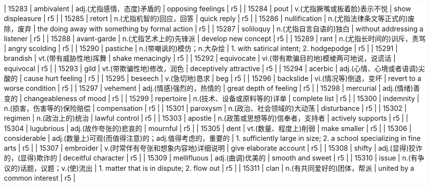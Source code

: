 | 15283 | ambivalent       | adj.(尤指感情、态度)矛盾的                                                         | opposing feelings                                                                           | r5    |
| 15284 | pout             | v.(尤指撅嘴或板着脸)表示不悦                                                       | show displeasure                                                                            | r5    |
| 15285 | retort           | n.(尤指机智的)回应，回答                                                           | quick reply                                                                                 | r5    |
| 15286 | nullification    | n.(尤指法律条文等正式的)废除，废弃                                                 | the doing away with something by formal action                                              | r5    |
| 15287 | soliloquy        | n.(尤指自言自语的)独白                                                             | without addressing a listener                                                               | r5    |
| 15288 | avant-garde      | n.(尤指艺术上的)先锋派                                                             | develop new concept                                                                         | r5    |
| 15289 | rant             | n.(尤指长时间的)训斥，责骂                                                         | angry scolding                                                                              | r5    |
| 15290 | pastiche         | n.(带嘲讽的)模仿；n.大杂烩                                                         | 1. with satirical intent; 2. hodgepodge                                                     | r5    |
| 15291 | brandish         | vt.(带有威胁性地)挥舞                                                              | shake menacingly                                                                            | r5    |
| 15292 | equivocate       | vi.(带有欺骗目的地)模棱两可地说，说谎话                                            | equivocal                                                                                   | r5    |
| 15293 | gild             | vt.(带欺骗性地)修改，润色                                                          | deceptively attractive                                                                      | r5    |
| 15294 | acerbic          | adj.(心情、心境或者语调)尖酸的                                                     | cause hurt feeling                                                                          | r5    |
| 15295 | beseech          | v.(急切地)恳求                                                                     | beg                                                                                         | r5    |
| 15296 | backslide        | vi.(情况等)倒退，变坏                                                              | revert to a worse condition                                                                 | r5    |
| 15297 | vehement         | adj.(情感)强烈的，热情的                                                           | great depth of feeling                                                                      | r5    |
| 15298 | mercurial        | adj.(情绪)善变的                                                                   | changeableness of mood                                                                      | r5    |
| 15299 | repertoire       | n.(技术、设备或原料等的)详单                                                       | complete list                                                                               | r5    |
| 15300 | indemnity        | n.(损害，伤害等的)保险赔偿                                                         | compensation                                                                                | r5    |
| 15301 | paroxysm         | n.(政治、社会领域的)大动荡                                                         | disturbance                                                                                 | r5    |
| 15302 | regimen          | n.(政治上的)统治                                                                   | lawful control                                                                              | r5    |
| 15303 | apostle          | n.(政策或思想等的)信奉者，支持者                                                   | actively supports                                                                           | r5    |
| 15304 | lugubrious       | adj.(故作夸张的)悲哀的                                                             | mournful                                                                                    | r5    |
| 15305 | dent             | vt.(数量、程度上)削弱                                                              | make smaller                                                                                | r5    |
| 15306 | considerable     | adj.(数量上)可观(而值得注意)的；adj.值得考虑的，重要的                             | 1. sufficiently large in size; 2. a school specializing in fine arts                        | r5    |
| 15307 | embroider        | v.(时常伴有夸张和想象内容地)详细说明                                               | give elaborate account                                                                      | r5    |
| 15308 | shifty           | adj.(显得)狡诈的，(显得)欺诈的                                                     | deceitful character                                                                         | r5    |
| 15309 | mellifluous      | adj.(曲调)优美的                                                                   | smooth and sweet                                                                            | r5    |
| 15310 | issue            | n.(有争议的)话题，议题；v.(使)流出                                                 | 1. matter that is in dispute; 2. flow out                                                   | r5    |
| 15311 | clan             | n.(有共同爱好的)团体，帮派                                                         | united by a common interest                                                                 | r5    |